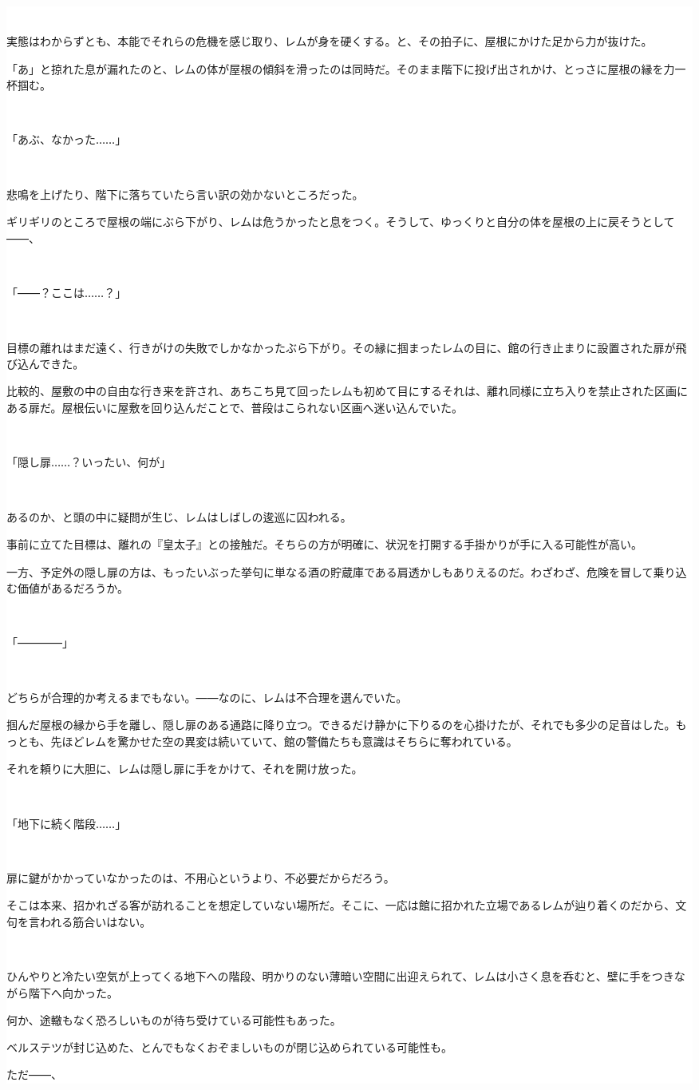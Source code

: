 　

実態はわからずとも、本能でそれらの危機を感じ取り、レムが身を硬くする。と、その拍子に、屋根にかけた足から力が抜けた。

「あ」と掠れた息が漏れたのと、レムの体が屋根の傾斜を滑ったのは同時だ。そのまま階下に投げ出されかけ、とっさに屋根の縁を力一杯掴む。

　

「あぶ、なかった……」

　

悲鳴を上げたり、階下に落ちていたら言い訳の効かないところだった。

ギリギリのところで屋根の端にぶら下がり、レムは危うかったと息をつく。そうして、ゆっくりと自分の体を屋根の上に戻そうとして――、

　

「――？ここは……？」

　

目標の離れはまだ遠く、行きがけの失敗でしかなかったぶら下がり。その縁に掴まったレムの目に、館の行き止まりに設置された扉が飛び込んできた。

比較的、屋敷の中の自由な行き来を許され、あちこち見て回ったレムも初めて目にするそれは、離れ同様に立ち入りを禁止された区画にある扉だ。屋根伝いに屋敷を回り込んだことで、普段はこられない区画へ迷い込んでいた。

　

「隠し扉……？いったい、何が」

　

あるのか、と頭の中に疑問が生じ、レムはしばしの逡巡に囚われる。

事前に立てた目標は、離れの『皇太子』との接触だ。そちらの方が明確に、状況を打開する手掛かりが手に入る可能性が高い。

一方、予定外の隠し扉の方は、もったいぶった挙句に単なる酒の貯蔵庫である肩透かしもありえるのだ。わざわざ、危険を冒して乗り込む価値があるだろうか。

　

「――――」

　

どちらが合理的か考えるまでもない。――なのに、レムは不合理を選んでいた。

掴んだ屋根の縁から手を離し、隠し扉のある通路に降り立つ。できるだけ静かに下りるのを心掛けたが、それでも多少の足音はした。もっとも、先ほどレムを驚かせた空の異変は続いていて、館の警備たちも意識はそちらに奪われている。

それを頼りに大胆に、レムは隠し扉に手をかけて、それを開け放った。

　

「地下に続く階段……」

　

扉に鍵がかかっていなかったのは、不用心というより、不必要だからだろう。

そこは本来、招かれざる客が訪れることを想定していない場所だ。そこに、一応は館に招かれた立場であるレムが辿り着くのだから、文句を言われる筋合いはない。

　

ひんやりと冷たい空気が上ってくる地下への階段、明かりのない薄暗い空間に出迎えられて、レムは小さく息を呑むと、壁に手をつきながら階下へ向かった。

何か、途轍もなく恐ろしいものが待ち受けている可能性もあった。

ベルステツが封じ込めた、とんでもなくおぞましいものが閉じ込められている可能性も。

ただ――、
